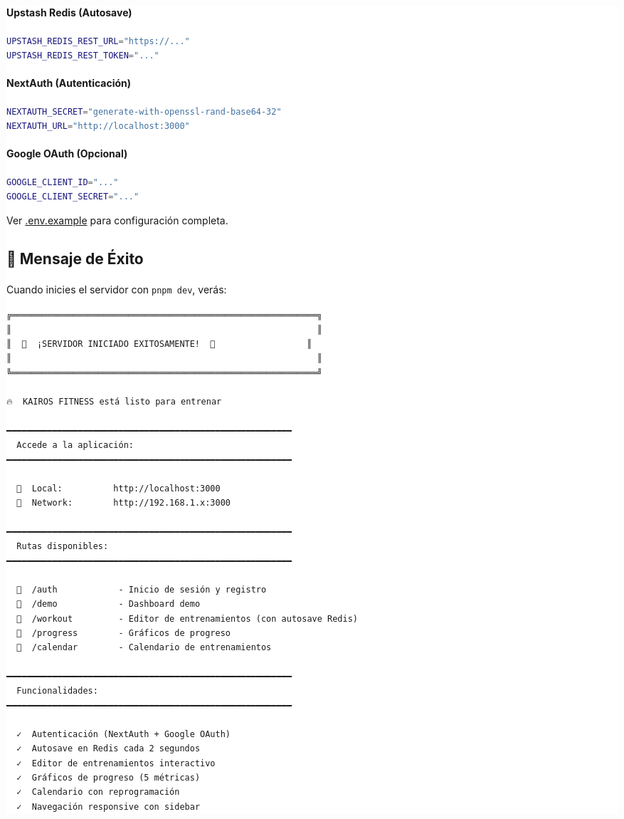 #### Upstash Redis (Autosave)

```bash
UPSTASH_REDIS_REST_URL="https://..."
UPSTASH_REDIS_REST_TOKEN="..."
```

#### NextAuth (Autenticación)

```bash
NEXTAUTH_SECRET="generate-with-openssl-rand-base64-32"
NEXTAUTH_URL="http://localhost:3000"
```

#### Google OAuth (Opcional)

```bash
GOOGLE_CLIENT_ID="..."
GOOGLE_CLIENT_SECRET="..."
```

Ver [.env.example](.env.example) para configuración completa.

## 🎉 Mensaje de Éxito

Cuando inicies el servidor con `pnpm dev`, verás:

```
╔════════════════════════════════════════════════════════════╗
║                                                            ║
║  🚀  ¡SERVIDOR INICIADO EXITOSAMENTE!  🚀                  ║
║                                                            ║
╚════════════════════════════════════════════════════════════╝

🔥  KAIROS FITNESS está listo para entrenar

━━━━━━━━━━━━━━━━━━━━━━━━━━━━━━━━━━━━━━━━━━━━━━━━━━━━━━━━
  Accede a la aplicación:
━━━━━━━━━━━━━━━━━━━━━━━━━━━━━━━━━━━━━━━━━━━━━━━━━━━━━━━━

  🔗  Local:          http://localhost:3000
  🔗  Network:        http://192.168.1.x:3000

━━━━━━━━━━━━━━━━━━━━━━━━━━━━━━━━━━━━━━━━━━━━━━━━━━━━━━━━
  Rutas disponibles:
━━━━━━━━━━━━━━━━━━━━━━━━━━━━━━━━━━━━━━━━━━━━━━━━━━━━━━━━

  💪  /auth            - Inicio de sesión y registro
  💪  /demo            - Dashboard demo
  💪  /workout         - Editor de entrenamientos (con autosave Redis)
  💪  /progress        - Gráficos de progreso
  💪  /calendar        - Calendario de entrenamientos

━━━━━━━━━━━━━━━━━━━━━━━━━━━━━━━━━━━━━━━━━━━━━━━━━━━━━━━━
  Funcionalidades:
━━━━━━━━━━━━━━━━━━━━━━━━━━━━━━━━━━━━━━━━━━━━━━━━━━━━━━━━

  ✓  Autenticación (NextAuth + Google OAuth)
  ✓  Autosave en Redis cada 2 segundos
  ✓  Editor de entrenamientos interactivo
  ✓  Gráficos de progreso (5 métricas)
  ✓  Calendario con reprogramación
  ✓  Navegación responsive con sidebar
```
